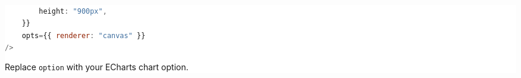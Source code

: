 ```jsx
        height: "900px",
    }} 
    opts={{ renderer: "canvas" }}
/>
```
Replace `option` with your ECharts chart option.